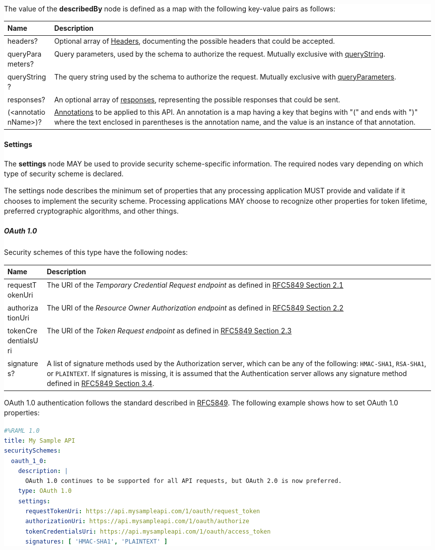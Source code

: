 The value of the **describedBy** node is defined as a map with the following key-value pairs as follows:

|Name   |Description|
|:----------|:----------|
| headers? | Optional array of [Headers](#headers), documenting the possible headers that could be accepted.
| queryParameters? | Query parameters, used by the schema to authorize the request. Mutually exclusive with [queryString](#query-strings-and-query-parameters).
| queryString? | The query string used by the schema to authorize the request. Mutually exclusive with [queryParameters](#query-strings-and-query-parameters).
| responses? | An optional array of [responses](#responses), representing the possible responses that could be sent.
| (&lt;annotationName&gt;)? | [Annotations](#annotations) to be applied to this API. An annotation is a map having a key that begins with "(" and ends with ")" where the text enclosed in parentheses is the annotation name, and the value is an instance of that annotation.

#### Settings

The **settings** node MAY be used to provide security scheme-specific information. The required nodes vary depending on which type of security scheme is declared.

The settings node describes the minimum set of properties that any processing application MUST provide and validate if it chooses to implement the security scheme. Processing applications MAY choose to recognize other properties for token lifetime, preferred cryptographic algorithms, and other things.

##### OAuth 1.0

Security schemes of this type have the following nodes:

|Name |Description |
|:--------|:------------|
| requestTokenUri | The URI of the *Temporary Credential Request endpoint* as defined in [RFC5849 Section 2.1](https://tools.ietf.org/html/rfc5849#section-2.1)
| authorizationUri | The URI of the *Resource Owner Authorization endpoint* as defined in [RFC5849 Section 2.2](https://tools.ietf.org/html/rfc5849#section-2.2)
| tokenCredentialsUri | The URI of the *Token Request endpoint* as defined in [RFC5849 Section 2.3](https://tools.ietf.org/html/rfc5849#section-2.3)
| signatures? | A list of signature methods used by the Authorization server, which can be any of the following: `HMAC-SHA1`, `RSA-SHA1`, or `PLAINTEXT`. If signatures is missing, it is assumed that the Authentication server allows any signature method defined in [RFC5849 Section 3.4](https://tools.ietf.org/html/rfc5849#section-3.4).

OAuth 1.0 authentication follows the standard described in [RFC5849](https://tools.ietf.org/html/rfc5849). The following example shows how to set OAuth 1.0 properties:

```yaml
#%RAML 1.0
title: My Sample API
securitySchemes:
  oauth_1_0:
    description: |
      OAuth 1.0 continues to be supported for all API requests, but OAuth 2.0 is now preferred.
    type: OAuth 1.0
    settings:
      requestTokenUri: https://api.mysampleapi.com/1/oauth/request_token
      authorizationUri: https://api.mysampleapi.com/1/oauth/authorize
      tokenCredentialsUri: https://api.mysampleapi.com/1/oauth/access_token
      signatures: [ 'HMAC-SHA1', 'PLAINTEXT' ]
```
